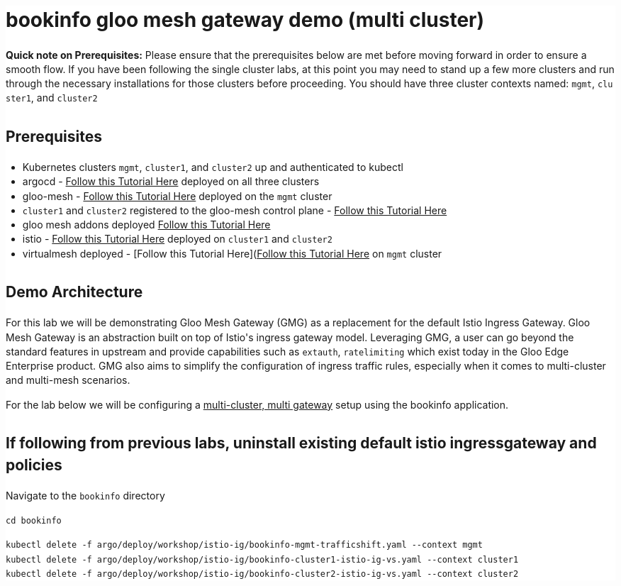 # bookinfo gloo mesh gateway demo (multi cluster)

**Quick note on Prerequisites:** Please ensure that the prerequisites below are met before moving forward in order to ensure a smooth flow. If you have been following the single cluster labs, at this point you may need to stand up a few more clusters and run through the necessary installations for those clusters before proceeding. You should have three cluster contexts named: `mgmt`, `cluster1`, and `cluster2`

## Prerequisites
- Kubernetes clusters `mgmt`, `cluster1`, and `cluster2` up and authenticated to kubectl
- argocd - [Follow this Tutorial Here](https://github.com/solo-io/gitops-library/tree/main/argocd) deployed on all three clusters
- gloo-mesh - [Follow this Tutorial Here](https://github.com/solo-io/gitops-library/tree/main/gloo-mesh) deployed on the `mgmt` cluster
- `cluster1` and `cluster2` registered to the gloo-mesh control plane - [Follow this Tutorial Here](https://github.com/solo-io/gitops-library/tree/main/gloo-mesh#register-cluster-using-meshctl)
- gloo mesh addons deployed [Follow this Tutorial Here](https://github.com/solo-io/gitops-library/blob/main/gloo-mesh/gloo-mesh-addons.md)
- istio - [Follow this Tutorial Here](https://github.com/solo-io/gitops-library/tree/main/istio) deployed on `cluster1` and `cluster2`
- virtualmesh deployed - [Follow this Tutorial Here]([Follow this Tutorial Here](https://github.com/solo-io/gitops-library/tree/main/gloo-mesh/virtualmesh.md) on `mgmt` cluster

## Demo Architecture
For this lab we will be demonstrating Gloo Mesh Gateway (GMG) as a replacement for the default Istio Ingress Gateway. Gloo Mesh Gateway is an abstraction built on top of Istio's ingress gateway model. Leveraging GMG, a user can go beyond the standard features in upstream and provide capabilities such as `extauth`, `ratelimiting` which exist today in the Gloo Edge Enterprise product. GMG also aims to simplify the configuration of ingress traffic rules, especially when it comes to multi-cluster and multi-mesh scenarios.

For the lab below we will be configuring a [multi-cluster, multi gateway](https://docs.solo.io/gloo-mesh-enterprise/latest/img/gateway/gateway-multi-cluster-multi-gateway.png) setup using the bookinfo application.


## If following from previous labs, uninstall existing default istio ingressgateway and policies
Navigate to the `bookinfo` directory
```
cd bookinfo
```

```
kubectl delete -f argo/deploy/workshop/istio-ig/bookinfo-mgmt-trafficshift.yaml --context mgmt
kubectl delete -f argo/deploy/workshop/istio-ig/bookinfo-cluster1-istio-ig-vs.yaml --context cluster1
kubectl delete -f argo/deploy/workshop/istio-ig/bookinfo-cluster2-istio-ig-vs.yaml --context cluster2
```
